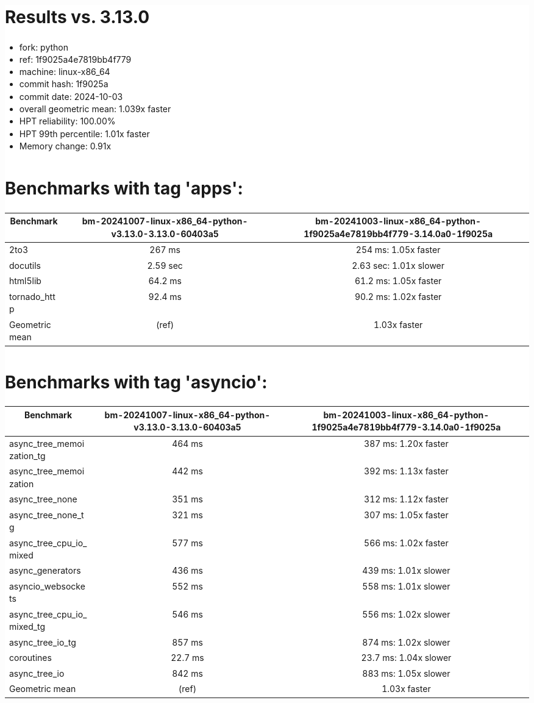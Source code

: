 # Results vs. 3.13.0

- fork: python
- ref: 1f9025a4e7819bb4f779
- machine: linux-x86_64
- commit hash: 1f9025a
- commit date: 2024-10-03
- overall geometric mean: 1.039x faster
- HPT reliability: 100.00%
- HPT 99th percentile: 1.01x faster
- Memory change: 0.91x

Benchmarks with tag 'apps':
===========================

| Benchmark      | bm-20241007-linux-x86_64-python-v3.13.0-3.13.0-60403a5 | bm-20241003-linux-x86_64-python-1f9025a4e7819bb4f779-3.14.0a0-1f9025a |
|----------------|:------------------------------------------------------:|:---------------------------------------------------------------------:|
| 2to3           | 267 ms                                                 | 254 ms: 1.05x faster                                                  |
| docutils       | 2.59 sec                                               | 2.63 sec: 1.01x slower                                                |
| html5lib       | 64.2 ms                                                | 61.2 ms: 1.05x faster                                                 |
| tornado_http   | 92.4 ms                                                | 90.2 ms: 1.02x faster                                                 |
| Geometric mean | (ref)                                                  | 1.03x faster                                                          |

Benchmarks with tag 'asyncio':
==============================

| Benchmark                  | bm-20241007-linux-x86_64-python-v3.13.0-3.13.0-60403a5 | bm-20241003-linux-x86_64-python-1f9025a4e7819bb4f779-3.14.0a0-1f9025a |
|----------------------------|:------------------------------------------------------:|:---------------------------------------------------------------------:|
| async_tree_memoization_tg  | 464 ms                                                 | 387 ms: 1.20x faster                                                  |
| async_tree_memoization     | 442 ms                                                 | 392 ms: 1.13x faster                                                  |
| async_tree_none            | 351 ms                                                 | 312 ms: 1.12x faster                                                  |
| async_tree_none_tg         | 321 ms                                                 | 307 ms: 1.05x faster                                                  |
| async_tree_cpu_io_mixed    | 577 ms                                                 | 566 ms: 1.02x faster                                                  |
| async_generators           | 436 ms                                                 | 439 ms: 1.01x slower                                                  |
| asyncio_websockets         | 552 ms                                                 | 558 ms: 1.01x slower                                                  |
| async_tree_cpu_io_mixed_tg | 546 ms                                                 | 556 ms: 1.02x slower                                                  |
| async_tree_io_tg           | 857 ms                                                 | 874 ms: 1.02x slower                                                  |
| coroutines                 | 22.7 ms                                                | 23.7 ms: 1.04x slower                                                 |
| async_tree_io              | 842 ms                                                 | 883 ms: 1.05x slower                                                  |
| Geometric mean             | (ref)                                                  | 1.03x faster                                                          |
